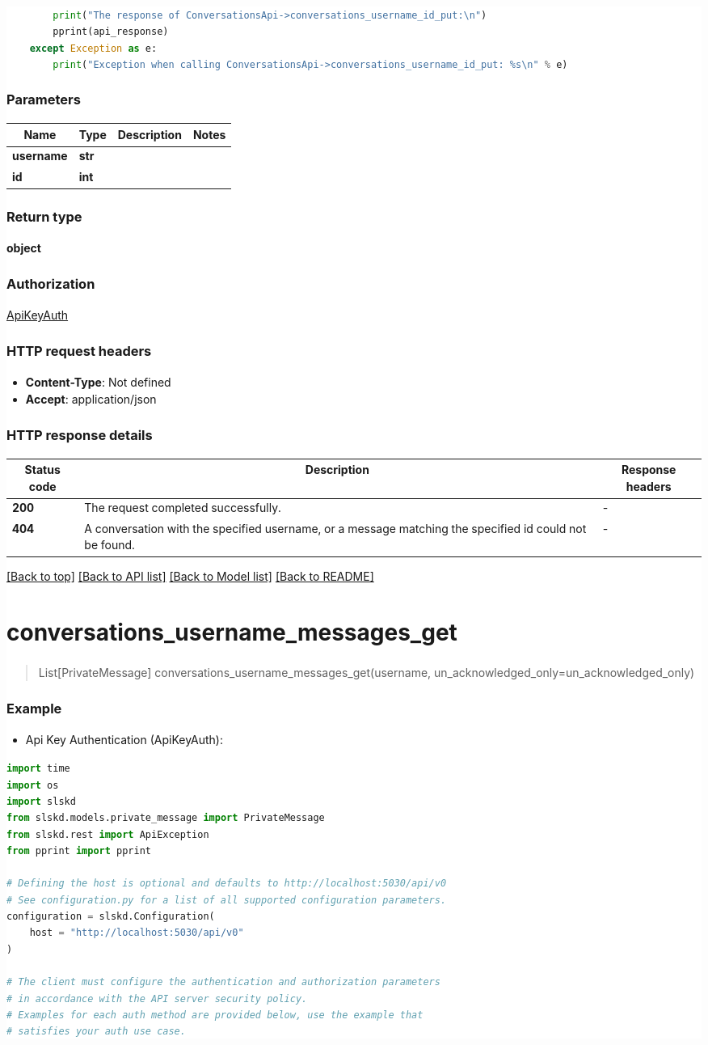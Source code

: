 ```python
        print("The response of ConversationsApi->conversations_username_id_put:\n")
        pprint(api_response)
    except Exception as e:
        print("Exception when calling ConversationsApi->conversations_username_id_put: %s\n" % e)
```


### Parameters

Name | Type | Description  | Notes
------------- | ------------- | ------------- | -------------
 **username** | **str**|  |
 **id** | **int**|  |

### Return type

**object**

### Authorization

[ApiKeyAuth](../README.md#ApiKeyAuth)

### HTTP request headers

 - **Content-Type**: Not defined
 - **Accept**: application/json

### HTTP response details
| Status code | Description | Response headers |
|-------------|-------------|------------------|
**200** | The request completed successfully. |  -  |
**404** | A conversation with the specified username, or a message matching the specified id could not be found. |  -  |

[[Back to top]](#) [[Back to API list]](../README.md#documentation-for-api-endpoints) [[Back to Model list]](../README.md#documentation-for-models) [[Back to README]](../README.md)

# **conversations_username_messages_get**
> List[PrivateMessage] conversations_username_messages_get(username, un_acknowledged_only=un_acknowledged_only)



### Example

* Api Key Authentication (ApiKeyAuth):
```python
import time
import os
import slskd
from slskd.models.private_message import PrivateMessage
from slskd.rest import ApiException
from pprint import pprint

# Defining the host is optional and defaults to http://localhost:5030/api/v0
# See configuration.py for a list of all supported configuration parameters.
configuration = slskd.Configuration(
    host = "http://localhost:5030/api/v0"
)

# The client must configure the authentication and authorization parameters
# in accordance with the API server security policy.
# Examples for each auth method are provided below, use the example that
# satisfies your auth use case.

```